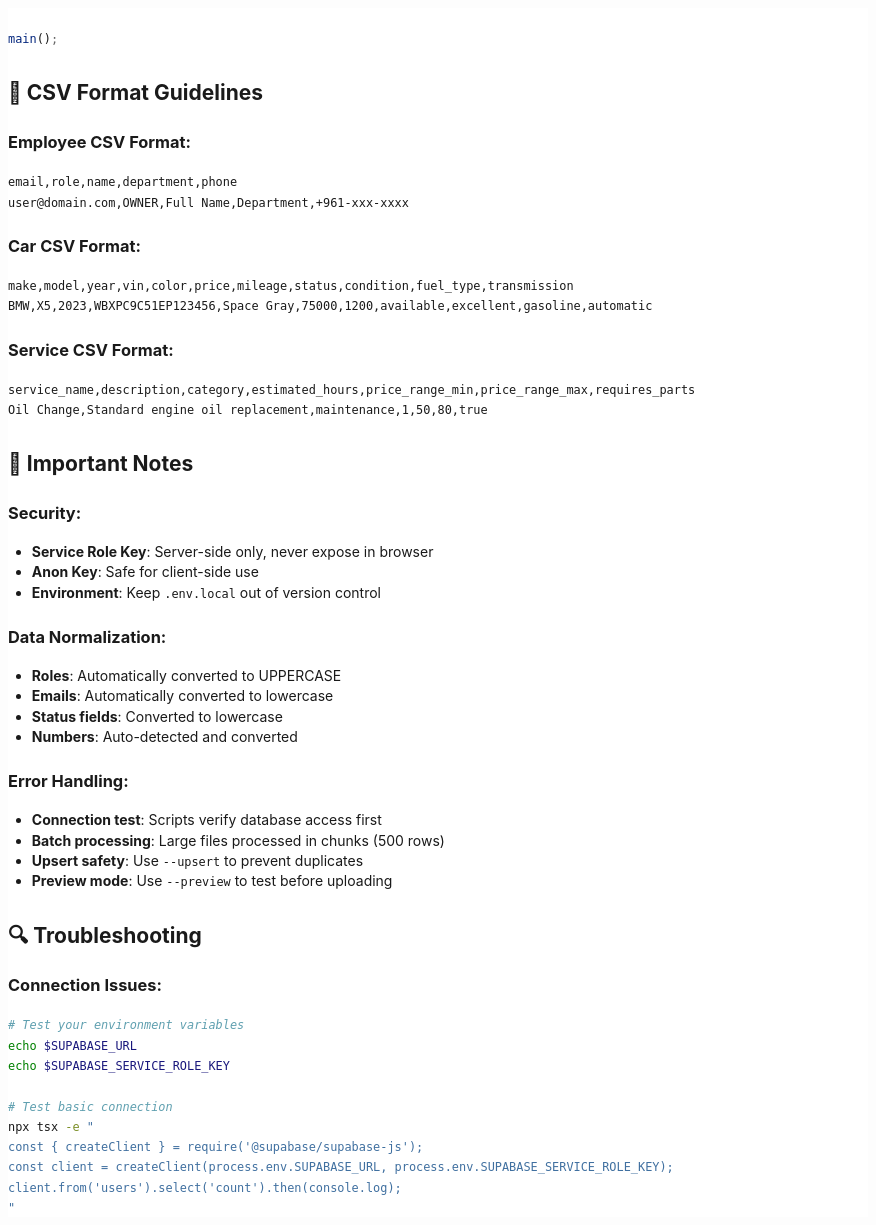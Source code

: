 ```typescript

main();
```

## 🎯 CSV Format Guidelines

### **Employee CSV Format:**
```csv
email,role,name,department,phone
user@domain.com,OWNER,Full Name,Department,+961-xxx-xxxx
```

### **Car CSV Format:**
```csv
make,model,year,vin,color,price,mileage,status,condition,fuel_type,transmission
BMW,X5,2023,WBXPC9C51EP123456,Space Gray,75000,1200,available,excellent,gasoline,automatic
```

### **Service CSV Format:**
```csv
service_name,description,category,estimated_hours,price_range_min,price_range_max,requires_parts
Oil Change,Standard engine oil replacement,maintenance,1,50,80,true
```

## 🚨 Important Notes

### **Security:**
- **Service Role Key**: Server-side only, never expose in browser
- **Anon Key**: Safe for client-side use
- **Environment**: Keep `.env.local` out of version control

### **Data Normalization:**
- **Roles**: Automatically converted to UPPERCASE
- **Emails**: Automatically converted to lowercase  
- **Status fields**: Converted to lowercase
- **Numbers**: Auto-detected and converted

### **Error Handling:**
- **Connection test**: Scripts verify database access first
- **Batch processing**: Large files processed in chunks (500 rows)
- **Upsert safety**: Use `--upsert` to prevent duplicates
- **Preview mode**: Use `--preview` to test before uploading

## 🔍 Troubleshooting

### **Connection Issues:**
```bash
# Test your environment variables
echo $SUPABASE_URL
echo $SUPABASE_SERVICE_ROLE_KEY

# Test basic connection
npx tsx -e "
const { createClient } = require('@supabase/supabase-js');
const client = createClient(process.env.SUPABASE_URL, process.env.SUPABASE_SERVICE_ROLE_KEY);
client.from('users').select('count').then(console.log);
"
```
